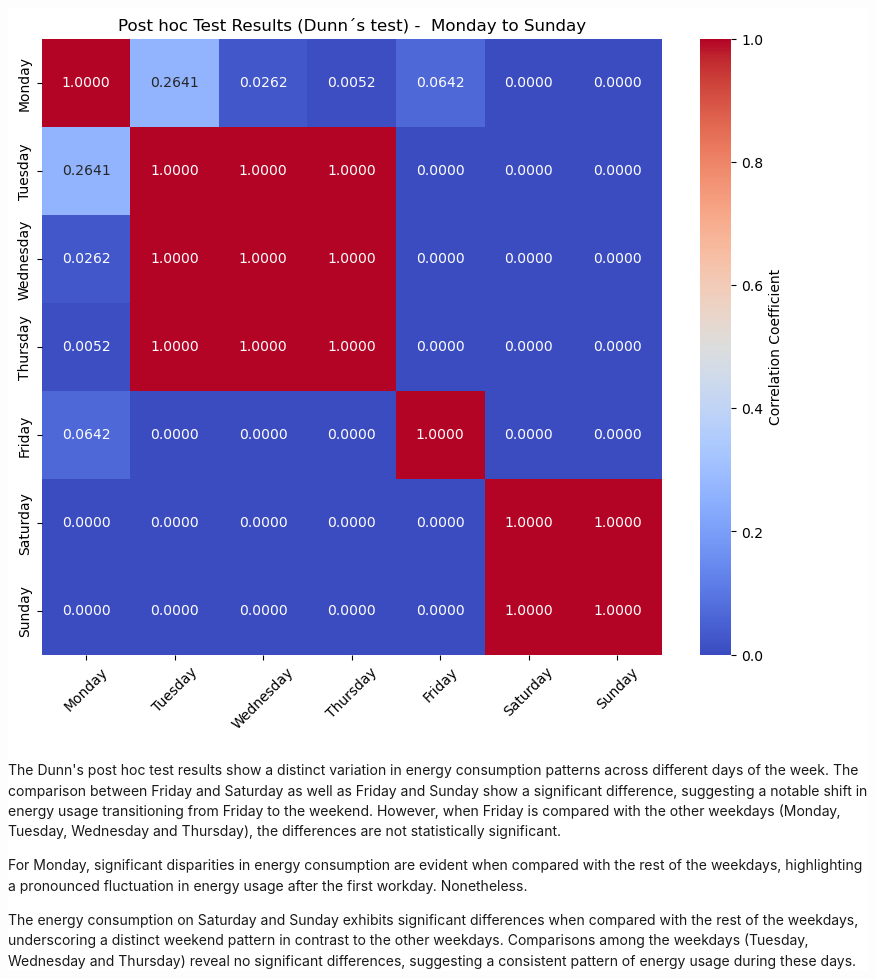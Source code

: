 ![png](output_25_0.png)



The Dunn's post hoc test results show a distinct variation in energy consumption patterns across different days of the week. The comparison between Friday and Saturday as well as Friday and Sunday show a significant difference, suggesting a notable shift in energy usage transitioning from Friday to the weekend. However, when Friday is compared with the other weekdays (Monday, Tuesday, Wednesday and Thursday), the differences are not statistically significant.

For Monday, significant disparities in energy consumption are evident when compared with the rest of the weekdays, highlighting a pronounced fluctuation in energy usage after the first workday. Nonetheless.

The energy consumption on Saturday and Sunday exhibits significant differences when compared with the rest of the weekdays, underscoring a distinct weekend pattern in contrast to the other weekdays.
Comparisons among the weekdays (Tuesday, Wednesday and Thursday) reveal no significant differences, suggesting a consistent pattern of energy usage during these days.
